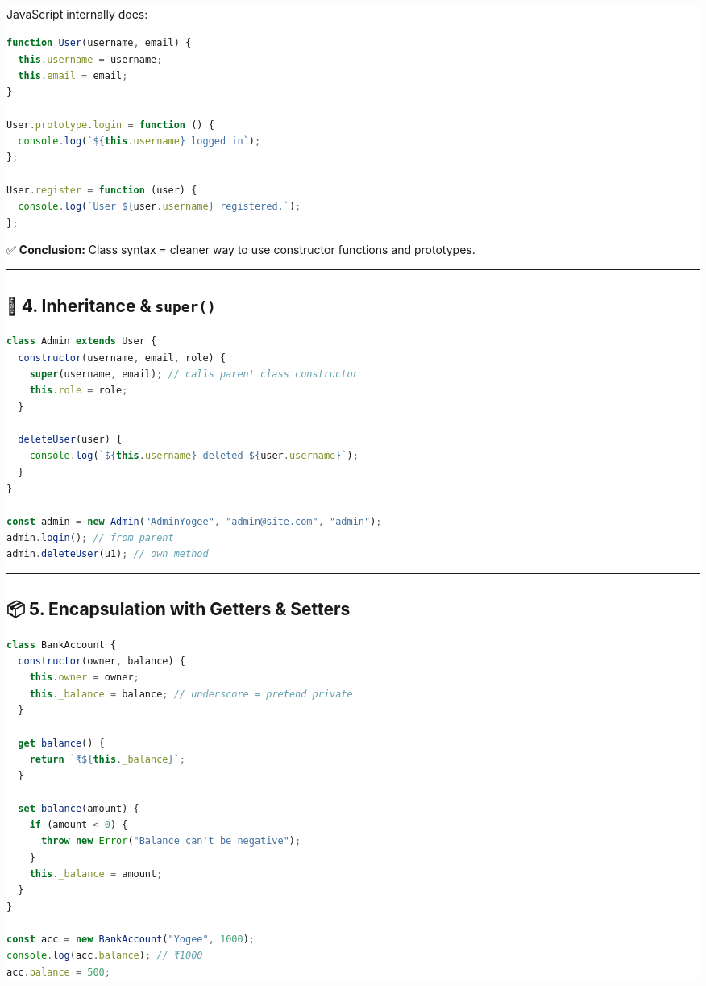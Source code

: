 JavaScript internally does:

```javascript
function User(username, email) {
  this.username = username;
  this.email = email;
}

User.prototype.login = function () {
  console.log(`${this.username} logged in`);
};

User.register = function (user) {
  console.log(`User ${user.username} registered.`);
};
```

✅ **Conclusion:** Class syntax = cleaner way to use constructor functions and prototypes.

---

## 🔄 4. Inheritance & `super()`

```javascript
class Admin extends User {
  constructor(username, email, role) {
    super(username, email); // calls parent class constructor
    this.role = role;
  }

  deleteUser(user) {
    console.log(`${this.username} deleted ${user.username}`);
  }
}

const admin = new Admin("AdminYogee", "admin@site.com", "admin");
admin.login(); // from parent
admin.deleteUser(u1); // own method
```

---

## 📦 5. Encapsulation with Getters & Setters

```javascript
class BankAccount {
  constructor(owner, balance) {
    this.owner = owner;
    this._balance = balance; // underscore = pretend private
  }

  get balance() {
    return `₹${this._balance}`;
  }

  set balance(amount) {
    if (amount < 0) {
      throw new Error("Balance can't be negative");
    }
    this._balance = amount;
  }
}

const acc = new BankAccount("Yogee", 1000);
console.log(acc.balance); // ₹1000
acc.balance = 500;
```